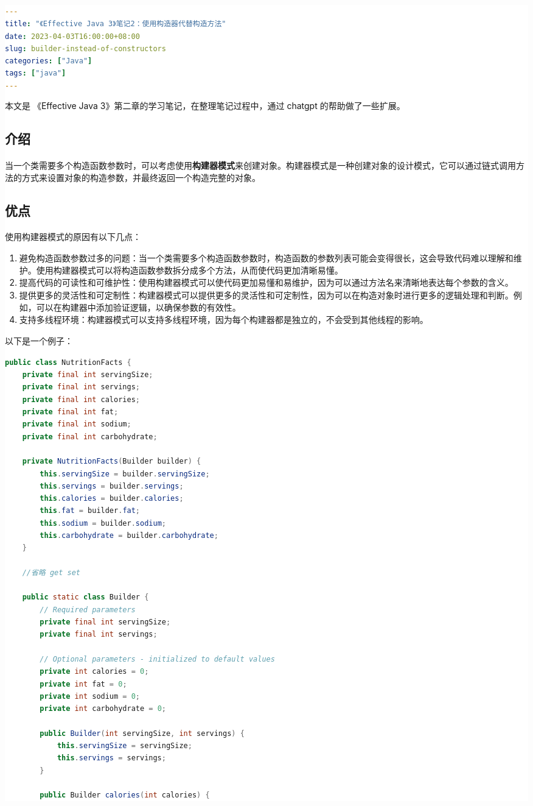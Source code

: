 ```yaml
---
title: "《Effective Java 3》笔记2：使用构造器代替构造方法"
date: 2023-04-03T16:00:00+08:00
slug: builder-instead-of-constructors
categories: ["Java"]
tags: ["java"]
---
```


本文是 《Effective Java 3》第二章的学习笔记，在整理笔记过程中，通过 chatgpt 的帮助做了一些扩展。

## 介绍

当一个类需要多个构造函数参数时，可以考虑使用**构建器模式**来创建对象。构建器模式是一种创建对象的设计模式，它可以通过链式调用方法的方式来设置对象的构造参数，并最终返回一个构造完整的对象。

## 优点

使用构建器模式的原因有以下几点：

1. 避免构造函数参数过多的问题：当一个类需要多个构造函数参数时，构造函数的参数列表可能会变得很长，这会导致代码难以理解和维护。使用构建器模式可以将构造函数参数拆分成多个方法，从而使代码更加清晰易懂。
2. 提高代码的可读性和可维护性：使用构建器模式可以使代码更加易懂和易维护，因为可以通过方法名来清晰地表达每个参数的含义。
3. 提供更多的灵活性和可定制性：构建器模式可以提供更多的灵活性和可定制性，因为可以在构造对象时进行更多的逻辑处理和判断。例如，可以在构建器中添加验证逻辑，以确保参数的有效性。
4. 支持多线程环境：构建器模式可以支持多线程环境，因为每个构建器都是独立的，不会受到其他线程的影响。

以下是一个例子：

```java
public class NutritionFacts {
    private final int servingSize;
    private final int servings;
    private final int calories;
    private final int fat;
    private final int sodium;
    private final int carbohydrate;

    private NutritionFacts(Builder builder) {
        this.servingSize = builder.servingSize;
        this.servings = builder.servings;
        this.calories = builder.calories;
        this.fat = builder.fat;
        this.sodium = builder.sodium;
        this.carbohydrate = builder.carbohydrate;
    }

    //省略 get set

    public static class Builder {
        // Required parameters
        private final int servingSize;
        private final int servings;

        // Optional parameters - initialized to default values
        private int calories = 0;
        private int fat = 0;
        private int sodium = 0;
        private int carbohydrate = 0;

        public Builder(int servingSize, int servings) {
            this.servingSize = servingSize;
            this.servings = servings;
        }

        public Builder calories(int calories) {
```